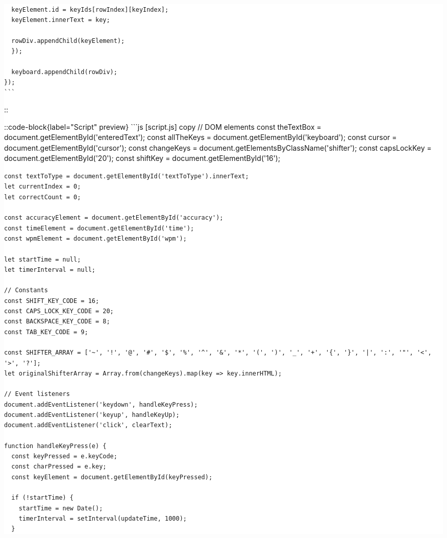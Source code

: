      keyElement.id = keyIds[rowIndex][keyIndex];
      keyElement.innerText = key;

      rowDiv.appendChild(keyElement);
      });

      keyboard.appendChild(rowDiv);
    });
    ```
  ::

  ::code-block{label="Script" preview}
    ```js [script.js] copy
    // DOM elements
    const theTextBox = document.getElementById('enteredText');
    const allTheKeys = document.getElementById('keyboard');
    const cursor = document.getElementById('cursor');
    const changeKeys = document.getElementsByClassName('shifter');
    const capsLockKey = document.getElementById('20');
    const shiftKey = document.getElementById('16');

    const textToType = document.getElementById('textToType').innerText;
    let currentIndex = 0;
    let correctCount = 0;

    const accuracyElement = document.getElementById('accuracy');
    const timeElement = document.getElementById('time');
    const wpmElement = document.getElementById('wpm');

    let startTime = null;
    let timerInterval = null;

    // Constants
    const SHIFT_KEY_CODE = 16;
    const CAPS_LOCK_KEY_CODE = 20;
    const BACKSPACE_KEY_CODE = 8;
    const TAB_KEY_CODE = 9;

    const SHIFTER_ARRAY = ['~', '!', '@', '#', '$', '%', '^', '&', '*', '(', ')', '_', '+', '{', '}', '|', ':', '"', '<', '>', '?'];
    let originalShifterArray = Array.from(changeKeys).map(key => key.innerHTML);

    // Event listeners
    document.addEventListener('keydown', handleKeyPress);
    document.addEventListener('keyup', handleKeyUp);
    document.addEventListener('click', clearText);

    function handleKeyPress(e) {
      const keyPressed = e.keyCode;
      const charPressed = e.key;
      const keyElement = document.getElementById(keyPressed);

      if (!startTime) {
        startTime = new Date();
        timerInterval = setInterval(updateTime, 1000);
      }
